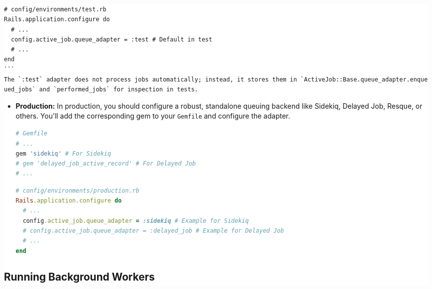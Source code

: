     # config/environments/test.rb
    Rails.application.configure do
      # ...
      config.active_job.queue_adapter = :test # Default in test
      # ...
    end
    ```
    The `:test` adapter does not process jobs automatically; instead, it stores them in `ActiveJob::Base.queue_adapter.enqueued_jobs` and `performed_jobs` for inspection in tests.

*   **Production:** In production, you should configure a robust, standalone queuing backend like Sidekiq, Delayed Job, Resque, or others. You'll add the corresponding gem to your `Gemfile` and configure the adapter.

    ```ruby
    # Gemfile
    # ...
    gem 'sidekiq' # For Sidekiq
    # gem 'delayed_job_active_record' # For Delayed Job
    # ...
    ```

    ```ruby
    # config/environments/production.rb
    Rails.application.configure do
      # ...
      config.active_job.queue_adapter = :sidekiq # Example for Sidekiq
      # config.active_job.queue_adapter = :delayed_job # Example for Delayed Job
      # ...
    end
    ```

## Running Background Workers
